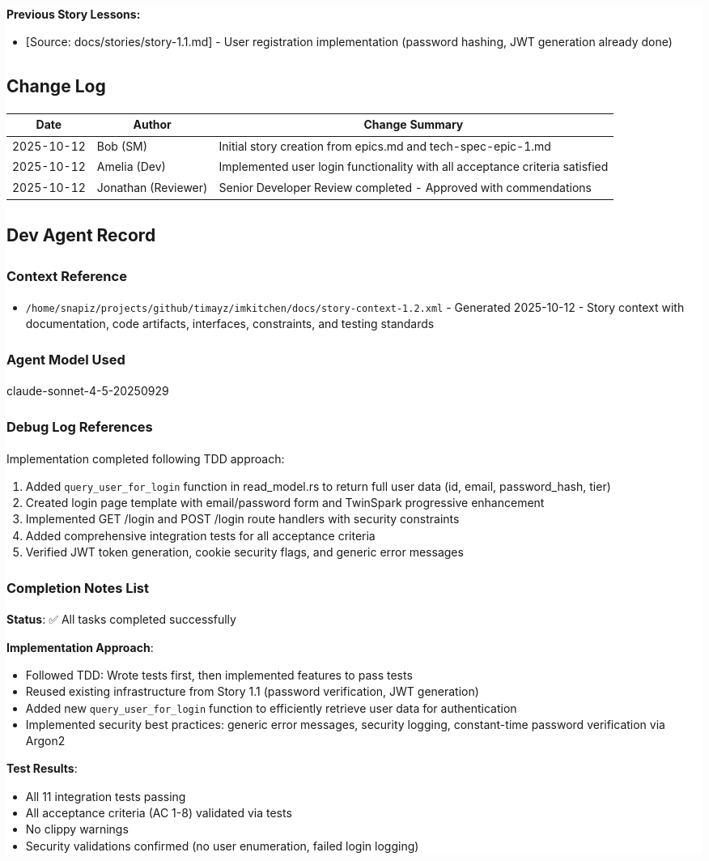 **Previous Story Lessons:**
- [Source: docs/stories/story-1.1.md] - User registration implementation (password hashing, JWT generation already done)

## Change Log

| Date | Author | Change Summary |
|------|--------|----------------|
| 2025-10-12 | Bob (SM) | Initial story creation from epics.md and tech-spec-epic-1.md |
| 2025-10-12 | Amelia (Dev) | Implemented user login functionality with all acceptance criteria satisfied |
| 2025-10-12 | Jonathan (Reviewer) | Senior Developer Review completed - Approved with commendations |

## Dev Agent Record

### Context Reference

- `/home/snapiz/projects/github/timayz/imkitchen/docs/story-context-1.2.xml` - Generated 2025-10-12 - Story context with documentation, code artifacts, interfaces, constraints, and testing standards

### Agent Model Used

claude-sonnet-4-5-20250929

### Debug Log References

Implementation completed following TDD approach:
1. Added `query_user_for_login` function in read_model.rs to return full user data (id, email, password_hash, tier)
2. Created login page template with email/password form and TwinSpark progressive enhancement
3. Implemented GET /login and POST /login route handlers with security constraints
4. Added comprehensive integration tests for all acceptance criteria
5. Verified JWT token generation, cookie security flags, and generic error messages

### Completion Notes List

**Status**: ✅ All tasks completed successfully

**Implementation Approach**:
- Followed TDD: Wrote tests first, then implemented features to pass tests
- Reused existing infrastructure from Story 1.1 (password verification, JWT generation)
- Added new `query_user_for_login` function to efficiently retrieve user data for authentication
- Implemented security best practices: generic error messages, security logging, constant-time password verification via Argon2

**Test Results**:
- All 11 integration tests passing
- All acceptance criteria (AC 1-8) validated via tests
- No clippy warnings
- Security validations confirmed (no user enumeration, failed login logging)
